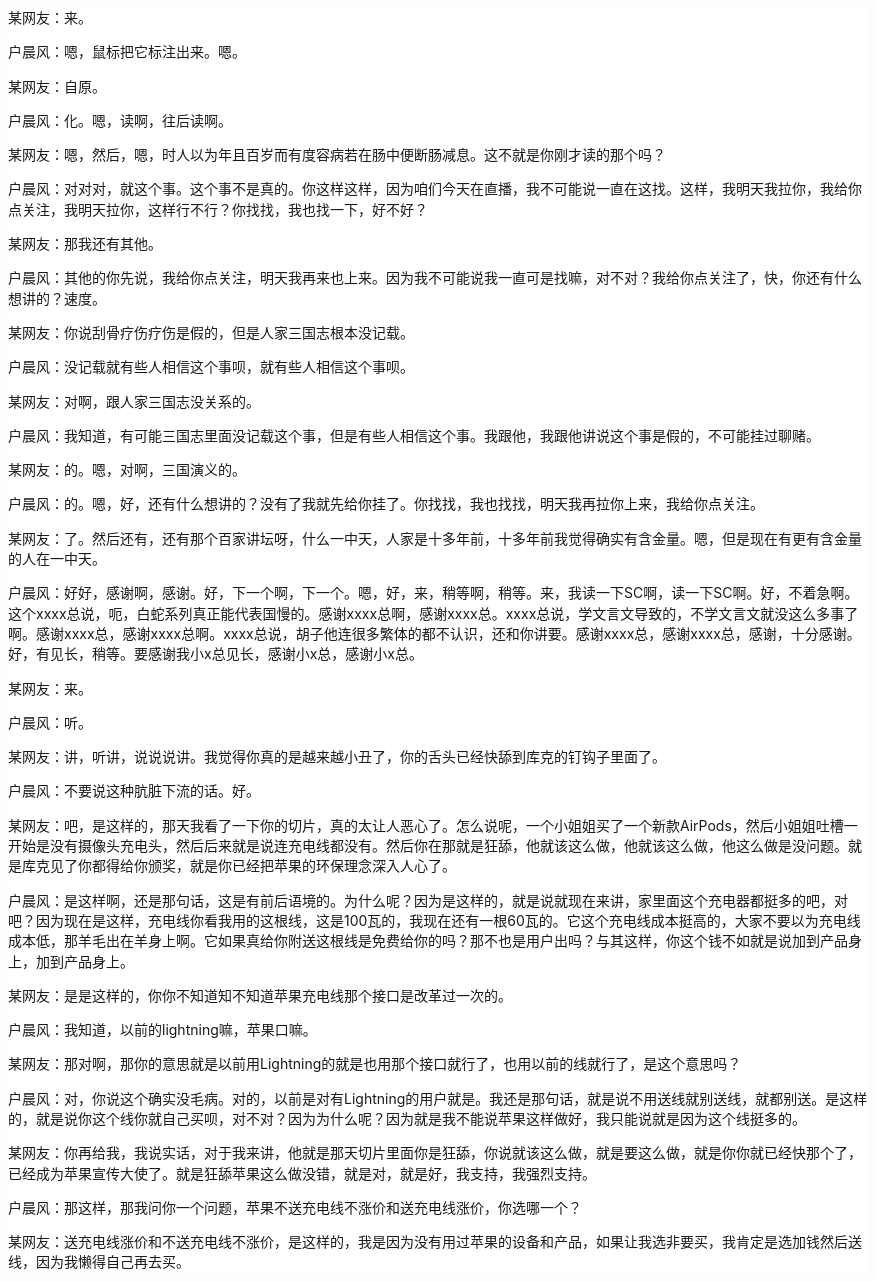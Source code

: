 某网友：来。

户晨风：嗯，鼠标把它标注出来。嗯。

某网友：自原。

户晨风：化。嗯，读啊，往后读啊。

某网友：嗯，然后，嗯，时人以为年且百岁而有度容病若在肠中便断肠减息。这不就是你刚才读的那个吗？

户晨风：对对对，就这个事。这个事不是真的。你这样这样，因为咱们今天在直播，我不可能说一直在这找。这样，我明天我拉你，我给你点关注，我明天拉你，这样行不行？你找找，我也找一下，好不好？

某网友：那我还有其他。

户晨风：其他的你先说，我给你点关注，明天我再来也上来。因为我不可能说我一直可是找嘛，对不对？我给你点关注了，快，你还有什么想讲的？速度。

某网友：你说刮骨疗伤疗伤是假的，但是人家三国志根本没记载。

户晨风：没记载就有些人相信这个事呗，就有些人相信这个事呗。

某网友：对啊，跟人家三国志没关系的。

户晨风：我知道，有可能三国志里面没记载这个事，但是有些人相信这个事。我跟他，我跟他讲说这个事是假的，不可能挂过聊赌。

某网友：的。嗯，对啊，三国演义的。

户晨风：的。嗯，好，还有什么想讲的？没有了我就先给你挂了。你找找，我也找找，明天我再拉你上来，我给你点关注。

某网友：了。然后还有，还有那个百家讲坛呀，什么一中天，人家是十多年前，十多年前我觉得确实有含金量。嗯，但是现在有更有含金量的人在一中天。

户晨风：好好，感谢啊，感谢。好，下一个啊，下一个。嗯，好，来，稍等啊，稍等。来，我读一下SC啊，读一下SC啊。好，不着急啊。这个xxxx总说，呃，白蛇系列真正能代表国慢的。感谢xxxx总啊，感谢xxxx总。xxxx总说，学文言文导致的，不学文言文就没这么多事了啊。感谢xxxx总，感谢xxxx总啊。xxxx总说，胡子他连很多繁体的都不认识，还和你讲要。感谢xxxx总，感谢xxxx总，感谢，十分感谢。好，有见长，稍等。要感谢我小x总见长，感谢小x总，感谢小x总。

某网友：来。

户晨风：听。

某网友：讲，听讲，说说说讲。我觉得你真的是越来越小丑了，你的舌头已经快舔到库克的钉钩子里面了。

户晨风：不要说这种肮脏下流的话。好。

某网友：吧，是这样的，那天我看了一下你的切片，真的太让人恶心了。怎么说呢，一个小姐姐买了一个新款AirPods，然后小姐姐吐槽一开始是没有摄像头充电头，然后后来就是说连充电线都没有。然后你在那就是狂舔，他就该这么做，他就该这么做，他这么做是没问题。就是库克见了你都得给你颁奖，就是你已经把苹果的环保理念深入人心了。

户晨风：是这样啊，还是那句话，这是有前后语境的。为什么呢？因为是这样的，就是说就现在来讲，家里面这个充电器都挺多的吧，对吧？因为现在是这样，充电线你看我用的这根线，这是100瓦的，我现在还有一根60瓦的。它这个充电线成本挺高的，大家不要以为充电线成本低，那羊毛出在羊身上啊。它如果真给你附送这根线是免费给你的吗？那不也是用户出吗？与其这样，你这个钱不如就是说加到产品身上，加到产品身上。

某网友：是是这样的，你你不知道知不知道苹果充电线那个接口是改革过一次的。

户晨风：我知道，以前的lightning嘛，苹果口嘛。

某网友：那对啊，那你的意思就是以前用Lightning的就是也用那个接口就行了，也用以前的线就行了，是这个意思吗？

户晨风：对，你说这个确实没毛病。对的，以前是对有Lightning的用户就是。我还是那句话，就是说不用送线就别送线，就都别送。是这样的，就是说你这个线你就自己买呗，对不对？因为为什么呢？因为就是我不能说苹果这样做好，我只能说就是因为这个线挺多的。

某网友：你再给我，我说实话，对于我来讲，他就是那天切片里面你是狂舔，你说就该这么做，就是要这么做，就是你你就已经快那个了，已经成为苹果宣传大使了。就是狂舔苹果这么做没错，就是对，就是好，我支持，我强烈支持。

户晨风：那这样，那我问你一个问题，苹果不送充电线不涨价和送充电线涨价，你选哪一个？

某网友：送充电线涨价和不送充电线不涨价，是这样的，我是因为没有用过苹果的设备和产品，如果让我选非要买，我肯定是选加钱然后送线，因为我懒得自己再去买。
